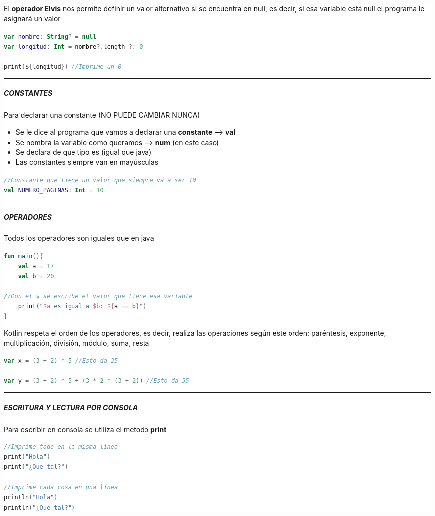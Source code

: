 El **operador Elvis** nos permite definir un valor alternativo si se encuentra en null, es decir, si esa variable está null el programa le asignará un valor
```kotlin
var nombre: String? = null
var longitud: Int = nombre?.length ?: 0

print(${longitud}) //Imprime un 0
```
----------------
##### CONSTANTES
Para declarar una constante (NO PUEDE CAMBIAR NUNCA)
- Se le dice al programa que vamos a declarar una **constante**  --> **val**
- Se nombra la variable como queramos --> **num** (en este caso)
- Se declara de que tipo es (igual que java)
- Las constantes siempre van en mayúsculas
```kotlin
//Constante que tiene un valor que siempre va a ser 10
val NUMERO_PAGINAS: Int = 10
```
--------------------
##### OPERADORES
Todos los operadores son iguales que en java 
```kotlin
fun main(){
	val a = 17
	val b = 20

//Con el $ se escribe el valor que tiene esa variable
	print("$a es igual a $b: ${a == b}")
}
```

Kotlin respeta el orden de los operadores, es decir, realiza las operaciones según este orden: paréntesis, exponente, multiplicación, división, módulo, suma, resta
```kotlin
var x = (3 + 2) * 5 //Esto da 25

var y = (3 + 2) * 5 + (3 * 2 * (3 + 2)) //Esto da 55
```
-------------
##### ESCRITURA Y LECTURA POR CONSOLA
Para escribir en consola se utiliza el metodo **print** 
```kotlin
//Imprime todo en la misma línea
print("Hola")
print("¿Que tal?")

//Imprime cada cosa en una línea
println("Hola")
println("¿Que tal?")
```
